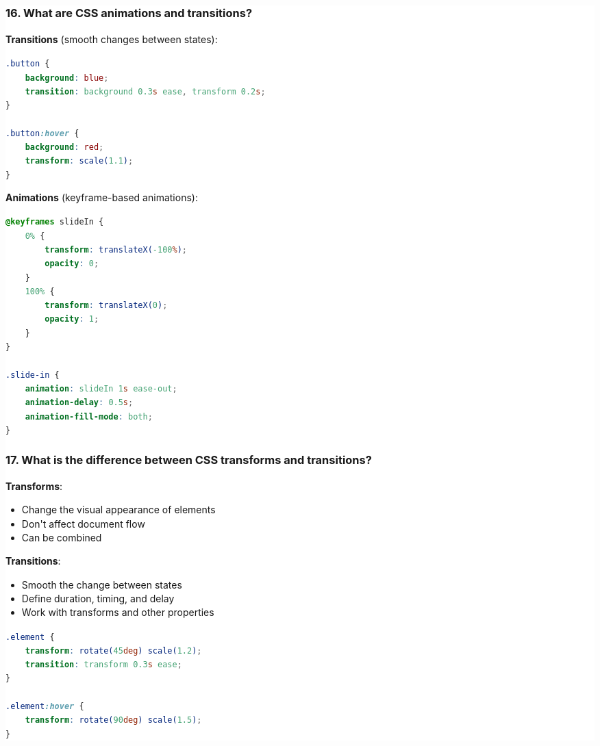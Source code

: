 ### 16. What are CSS animations and transitions?

**Transitions** (smooth changes between states):
```css
.button {
    background: blue;
    transition: background 0.3s ease, transform 0.2s;
}

.button:hover {
    background: red;
    transform: scale(1.1);
}
```

**Animations** (keyframe-based animations):
```css
@keyframes slideIn {
    0% {
        transform: translateX(-100%);
        opacity: 0;
    }
    100% {
        transform: translateX(0);
        opacity: 1;
    }
}

.slide-in {
    animation: slideIn 1s ease-out;
    animation-delay: 0.5s;
    animation-fill-mode: both;
}
```

### 17. What is the difference between CSS transforms and transitions?

**Transforms**:
- Change the visual appearance of elements
- Don't affect document flow
- Can be combined

**Transitions**:
- Smooth the change between states
- Define duration, timing, and delay
- Work with transforms and other properties

```css
.element {
    transform: rotate(45deg) scale(1.2);
    transition: transform 0.3s ease;
}

.element:hover {
    transform: rotate(90deg) scale(1.5);
}
```
